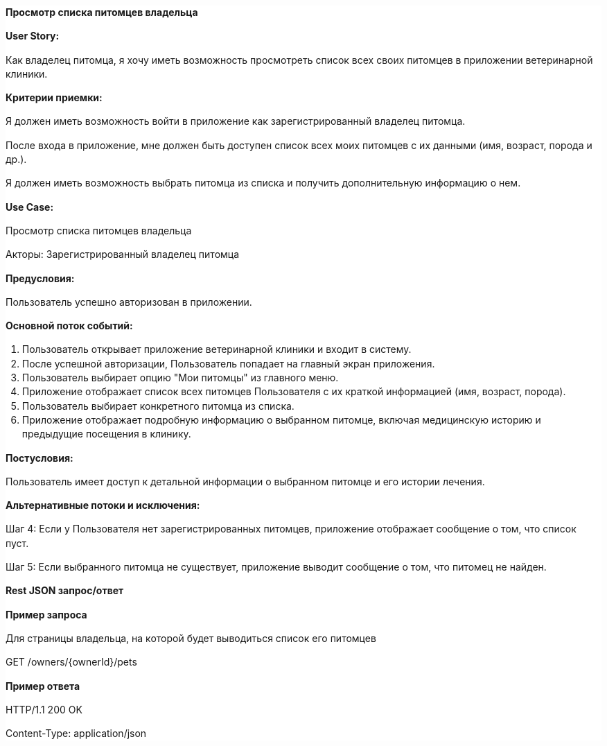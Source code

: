 ﻿**Просмотр списка питомцев владельца** 

**User Story:**

Как владелец питомца, я хочу иметь возможность просмотреть список всех своих питомцев в приложении ветеринарной клиники.

**Критерии приемки:**

Я должен иметь возможность войти в приложение как зарегистрированный владелец питомца.

После входа в приложение, мне должен быть доступен список всех моих питомцев с их данными (имя, возраст, порода и др.).

Я должен иметь возможность выбрать питомца из списка и получить дополнительную информацию о нем.

**Use Case:**

Просмотр списка питомцев владельца

Акторы: Зарегистрированный владелец питомца

**Предусловия:**

Пользователь успешно авторизован в приложении.

**Основной поток событий:**

1. Пользователь открывает приложение ветеринарной клиники и входит в систему.
1. После успешной авторизации, Пользователь попадает на главный экран приложения.
1. Пользователь выбирает опцию "Мои питомцы" из главного меню.
1. Приложение отображает список всех питомцев Пользователя с их краткой информацией (имя, возраст, порода).
1. Пользователь выбирает конкретного питомца из списка.
1. Приложение отображает подробную информацию о выбранном питомце, включая медицинскую историю и предыдущие посещения в клинику.

**Постусловия:**

Пользователь имеет доступ к детальной информации о выбранном питомце и его истории лечения.

**Альтернативные потоки и исключения:**

Шаг 4: Если у Пользователя нет зарегистрированных питомцев, приложение отображает сообщение о том, что список пуст.

Шаг 5: Если выбранного питомца не существует, приложение выводит сообщение о том, что питомец не найден.

**Rest JSON запрос/ответ**

**Пример запроса**

Для страницы владельца, на которой будет выводиться список его питомцев

GET /owners/{ownerId}/pets

**Пример ответа**

HTTP/1.1 200 OK

Content-Type: application/json
